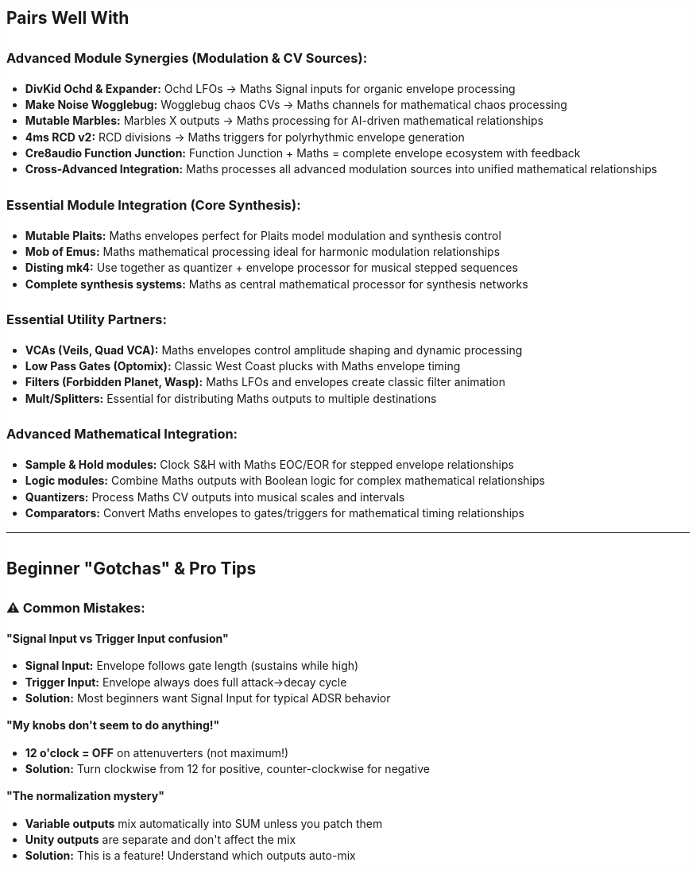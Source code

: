 ## Pairs Well With

### **Advanced Module Synergies (Modulation & CV Sources):**
- **DivKid Ochd & Expander:** Ochd LFOs → Maths Signal inputs for organic envelope processing
- **Make Noise Wogglebug:** Wogglebug chaos CVs → Maths channels for mathematical chaos processing  
- **Mutable Marbles:** Marbles X outputs → Maths processing for AI-driven mathematical relationships
- **4ms RCD v2:** RCD divisions → Maths triggers for polyrhythmic envelope generation
- **Cre8audio Function Junction:** Function Junction + Maths = complete envelope ecosystem with feedback
- **Cross-Advanced Integration:** Maths processes all advanced modulation sources into unified mathematical relationships

### **Essential Module Integration (Core Synthesis):**
- **Mutable Plaits:** Maths envelopes perfect for Plaits model modulation and synthesis control
- **Mob of Emus:** Maths mathematical processing ideal for harmonic modulation relationships
- **Disting mk4:** Use together as quantizer + envelope processor for musical stepped sequences
- **Complete synthesis systems:** Maths as central mathematical processor for synthesis networks

### **Essential Utility Partners:**
- **VCAs (Veils, Quad VCA):** Maths envelopes control amplitude shaping and dynamic processing
- **Low Pass Gates (Optomix):** Classic West Coast plucks with Maths envelope timing
- **Filters (Forbidden Planet, Wasp):** Maths LFOs and envelopes create classic filter animation
- **Mult/Splitters:** Essential for distributing Maths outputs to multiple destinations

### **Advanced Mathematical Integration:**
- **Sample & Hold modules:** Clock S&H with Maths EOC/EOR for stepped envelope relationships
- **Logic modules:** Combine Maths outputs with Boolean logic for complex mathematical relationships
- **Quantizers:** Process Maths CV outputs into musical scales and intervals
- **Comparators:** Convert Maths envelopes to gates/triggers for mathematical timing relationships

---

## Beginner "Gotchas" & Pro Tips

### **⚠️ Common Mistakes:**

**"Signal Input vs Trigger Input confusion"**
- **Signal Input:** Envelope follows gate length (sustains while high)  
- **Trigger Input:** Envelope always does full attack→decay cycle
- **Solution:** Most beginners want Signal Input for typical ADSR behavior

**"My knobs don't seem to do anything!"**
- **12 o'clock = OFF** on attenuverters (not maximum!)
- **Solution:** Turn clockwise from 12 for positive, counter-clockwise for negative

**"The normalization mystery"**
- **Variable outputs** mix automatically into SUM unless you patch them
- **Unity outputs** are separate and don't affect the mix
- **Solution:** This is a feature! Understand which outputs auto-mix
